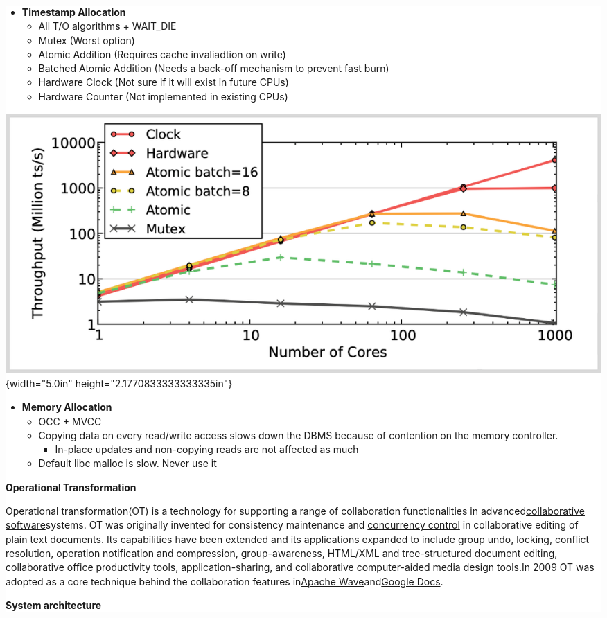 
-   **Timestamp Allocation**
    -   All T/O algorithms + WAIT_DIE
    -   Mutex (Worst option)
    -   Atomic Addition (Requires cache invaliadtion on write)
    -   Batched Atomic Addition (Needs a back-off mechanism to prevent fast burn)
    -   Hardware Clock (Not sure if it will exist in future CPUs)
    -   Hardware Counter (Not implemented in existing CPUs)

![O 10000 1000 100 10 1 o 1 Clock Hardware Atomic batch=16 Atomic batch=8 Atomic Mutex 10 100 1000 Number of Cores ](media/Concurrency-Control-image6.png){width="5.0in" height="2.1770833333333335in"}


-   **Memory Allocation**
    -   OCC + MVCC
    -   Copying data on every read/write access slows down the DBMS because of contention on the memory controller.
        -   In-place updates and non-copying reads are not affected as much
    -   Default libc malloc is slow. Never use it



**Operational Transformation**

Operational transformation(OT) is a technology for supporting a range of collaboration functionalities in advanced[collaborative software](https://www.wikiwand.com/en/Collaborative_software)systems. OT was originally invented for consistency maintenance and [concurrency control](https://www.wikiwand.com/en/Concurrency_control) in collaborative editing of plain text documents. Its capabilities have been extended and its applications expanded to include group undo, locking, conflict resolution, operation notification and compression, group-awareness, HTML/XML and tree-structured document editing, collaborative office productivity tools, application-sharing, and collaborative computer-aided media design tools.In 2009 OT was adopted as a core technique behind the collaboration features in[Apache Wave](https://www.wikiwand.com/en/Apache_Wave)and[Google Docs](https://www.wikiwand.com/en/Google_Docs).



**System architecture**
